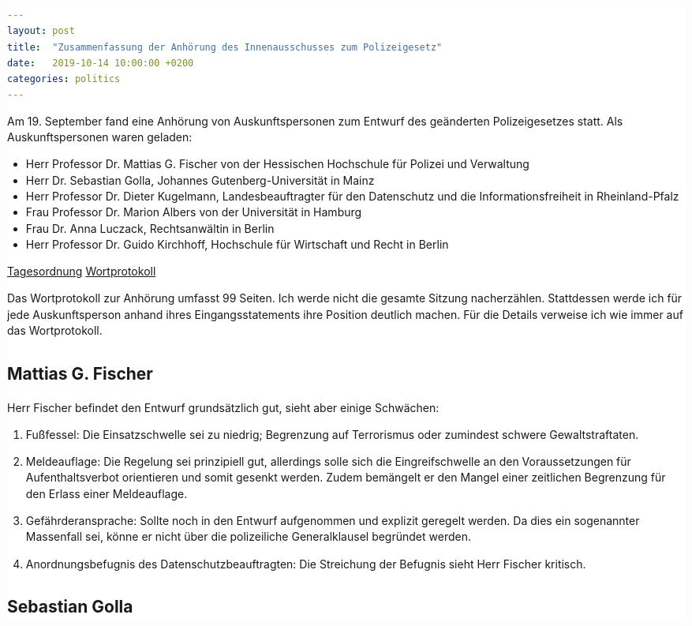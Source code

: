 ```yaml
---
layout: post
title:  "Zusammenfassung der Anhörung des Innenausschusses zum Polizeigesetz"
date:   2019-10-14 10:00:00 +0200
categories: politics
---
```


Am 19. September fand eine Anhörung von Auskunftspersonen zum Entwurf des geänderten Polizeigesetzes statt.
Als Auskunftspersonen waren geladen:

- Herr Professor Dr. Mattias G. Fischer von der Hessischen Hochschule für Polizei und Verwaltung
- Herr Dr. Sebastian Golla, Johannes Gutenberg-Universität in Mainz
- Herr Professor Dr. Dieter Kugelmann, Landesbeauftragter für den Datenschutz und die Informationsfreiheit in 
  Rheinland-Pfalz
- Frau Professor Dr. Marion Albers von der Universität in Hamburg
- Frau Dr. Anna Luczack, Rechtsanwältin in Berlin
- Herr Professor Dr. Guido Kirchhoff, Hochschule für Wirtschaft und Recht in Berlin

<a rel="nofollow" href="https://www.hamburgische-buergerschaft.de/contentblob/12935586/8b90955e3d2b01de88e3782ed99fb7b5/data/190919-dl.pdf">Tagesordnung</a>
<a rel="nofollow" href="https://www.buergerschaft-hh.de/parldok/dokument/68104/protokoll\_wortprotokoll\_der\_oeffentlichen\_sitzung\_des_innenausschusses.pdf">Wortprotokoll</a>

Das Wortprotokoll zur Anhörung umfasst 99 Seiten. Ich werde nicht die gesamte Sitzung nacherzählen. Stattdessen 
werde ich für jede Auskunftsperson anhand ihres Eingangsstatements ihre Position deutlich machen. Für die Details 
verweise ich wie immer auf das Wortprotokoll.

## Mattias G. Fischer

Herr Fischer befindet den Entwurf grundsätzlich gut, sieht aber einige Schwächen:

1. Fußfessel: Die Einsatzschwelle sei zu niedrig; Begrenzung auf Terrorismus oder zumindest schwere Gewaltstraftaten.

2. Meldeauflage: Die Regelung sei prinzipiell gut, allerdings solle sich die Eingreifschwelle an den Voraussetzungen
   für Aufenthaltsverbot orientieren und somit gesenkt werden. Zudem bemängelt er den Mangel einer zeitlichen
   Begrenzung für den Erlass einer Meldeauflage.

3. Gefährderansprache: Sollte noch in den Entwurf aufgenommen und explizit geregelt werden. Da dies ein sogenannter
   Massenfall sei, könne er nicht über die polizeiliche Generalklausel begründet werden.

4. Anordnungsbefugnis des Datenschutzbeauftragten: Die Streichung der Befugnis sieht Herr Fischer kritisch.

## Sebastian Golla
